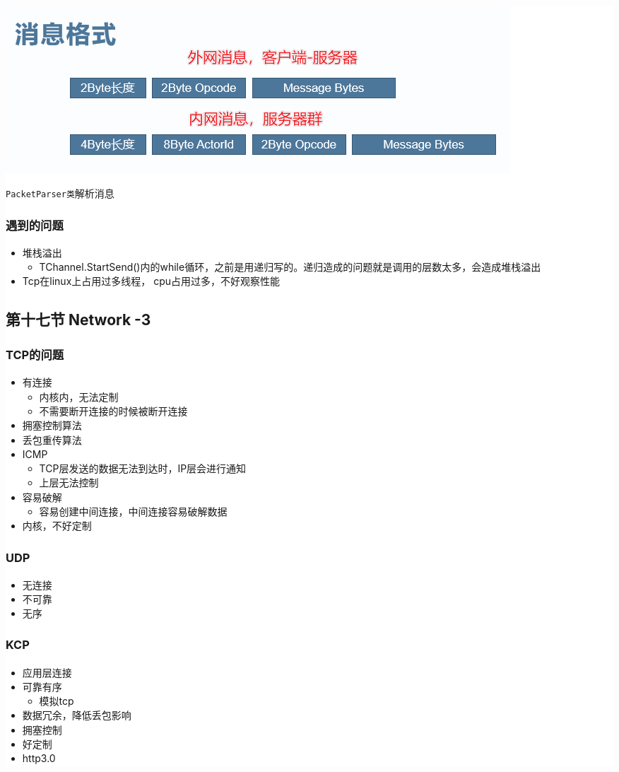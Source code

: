 ![image-20230726195506719](网络游戏架构设计/image-20230726195506719.png)

`PacketParser类`解析消息

### 遇到的问题

- 堆栈溢出
  - TChannel.StartSend()内的while循环，之前是用递归写的。递归造成的问题就是调用的层数太多，会造成堆栈溢出
- Tcp在linux上占用过多线程， cpu占用过多，不好观察性能

## 第十七节 Network -3

### TCP的问题

- 有连接
  - 内核内，无法定制
  - 不需要断开连接的时候被断开连接
- 拥塞控制算法
- 丢包重传算法
- ICMP
  - TCP层发送的数据无法到达时，IP层会进行通知
  - 上层无法控制
- 容易破解
  - 容易创建中间连接，中间连接容易破解数据
- 内核，不好定制

### UDP

- 无连接
- 不可靠
- 无序

### KCP

- 应用层连接
- 可靠有序
  - 模拟tcp
- 数据冗余，降低丢包影响
- 拥塞控制
- 好定制
- http3.0

